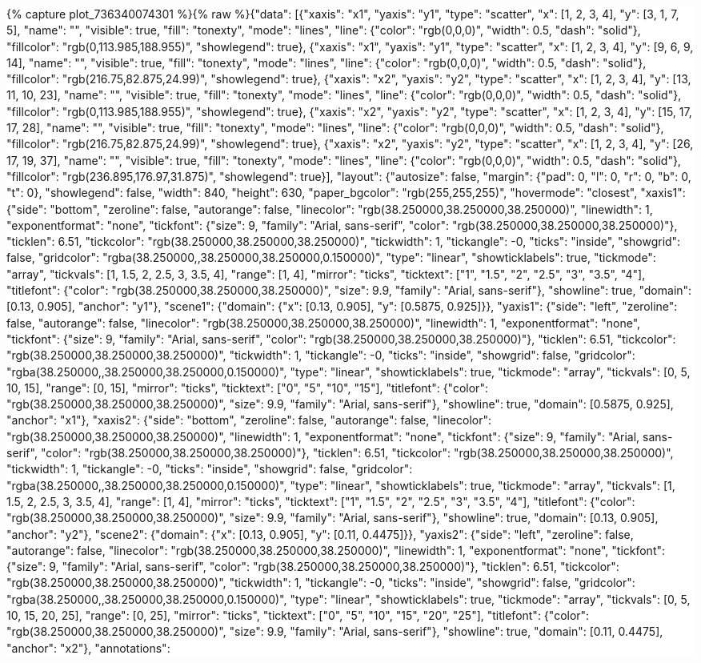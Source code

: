 {% capture plot_736340074301 %}{% raw %}{"data": [{"xaxis": "x1", "yaxis": "y1", "type": "scatter", "x": [1, 2, 3, 4], "y": [3, 1, 7, 5], "name": "", "visible": true, "fill": "tonexty", "mode": "lines", "line": {"color": "rgb(0,0,0)", "width": 0.5, "dash": "solid"}, "fillcolor": "rgb(0,113.985,188.955)", "showlegend": true}, {"xaxis": "x1", "yaxis": "y1", "type": "scatter", "x": [1, 2, 3, 4], "y": [9, 6, 9, 14], "name": "", "visible": true, "fill": "tonexty", "mode": "lines", "line": {"color": "rgb(0,0,0)", "width": 0.5, "dash": "solid"}, "fillcolor": "rgb(216.75,82.875,24.99)", "showlegend": true}, {"xaxis": "x2", "yaxis": "y2", "type": "scatter", "x": [1, 2, 3, 4], "y": [13, 11, 10, 23], "name": "", "visible": true, "fill": "tonexty", "mode": "lines", "line": {"color": "rgb(0,0,0)", "width": 0.5, "dash": "solid"}, "fillcolor": "rgb(0,113.985,188.955)", "showlegend": true}, {"xaxis": "x2", "yaxis": "y2", "type": "scatter", "x": [1, 2, 3, 4], "y": [15, 17, 17, 28], "name": "", "visible": true, "fill": "tonexty", "mode": "lines", "line": {"color": "rgb(0,0,0)", "width": 0.5, "dash": "solid"}, "fillcolor": "rgb(216.75,82.875,24.99)", "showlegend": true}, {"xaxis": "x2", "yaxis": "y2", "type": "scatter", "x": [1, 2, 3, 4], "y": [26, 17, 19, 37], "name": "", "visible": true, "fill": "tonexty", "mode": "lines", "line": {"color": "rgb(0,0,0)", "width": 0.5, "dash": "solid"}, "fillcolor": "rgb(236.895,176.97,31.875)", "showlegend": true}], "layout": {"autosize": false, "margin": {"pad": 0, "l": 0, "r": 0, "b": 0, "t": 0}, "showlegend": false, "width": 840, "height": 630, "paper_bgcolor": "rgb(255,255,255)", "hovermode": "closest", "xaxis1": {"side": "bottom", "zeroline": false, "autorange": false, "linecolor": "rgb(38.250000,38.250000,38.250000)", "linewidth": 1, "exponentformat": "none", "tickfont": {"size": 9, "family": "Arial, sans-serif", "color": "rgb(38.250000,38.250000,38.250000)"}, "ticklen": 6.51, "tickcolor": "rgb(38.250000,38.250000,38.250000)", "tickwidth": 1, "tickangle": -0, "ticks": "inside", "showgrid": false, "gridcolor": "rgba(38.250000,,38.250000,38.250000,0.150000)", "type": "linear", "showticklabels": true, "tickmode": "array", "tickvals": [1, 1.5, 2, 2.5, 3, 3.5, 4], "range": [1, 4], "mirror": "ticks", "ticktext": ["1", "1.5", "2", "2.5", "3", "3.5", "4"], "titlefont": {"color": "rgb(38.250000,38.250000,38.250000)", "size": 9.9, "family": "Arial, sans-serif"}, "showline": true, "domain": [0.13, 0.905], "anchor": "y1"}, "scene1": {"domain": {"x": [0.13, 0.905], "y": [0.5875, 0.925]}}, "yaxis1": {"side": "left", "zeroline": false, "autorange": false, "linecolor": "rgb(38.250000,38.250000,38.250000)", "linewidth": 1, "exponentformat": "none", "tickfont": {"size": 9, "family": "Arial, sans-serif", "color": "rgb(38.250000,38.250000,38.250000)"}, "ticklen": 6.51, "tickcolor": "rgb(38.250000,38.250000,38.250000)", "tickwidth": 1, "tickangle": -0, "ticks": "inside", "showgrid": false, "gridcolor": "rgba(38.250000,,38.250000,38.250000,0.150000)", "type": "linear", "showticklabels": true, "tickmode": "array", "tickvals": [0, 5, 10, 15], "range": [0, 15], "mirror": "ticks", "ticktext": ["0", "5", "10", "15"], "titlefont": {"color": "rgb(38.250000,38.250000,38.250000)", "size": 9.9, "family": "Arial, sans-serif"}, "showline": true, "domain": [0.5875, 0.925], "anchor": "x1"}, "xaxis2": {"side": "bottom", "zeroline": false, "autorange": false, "linecolor": "rgb(38.250000,38.250000,38.250000)", "linewidth": 1, "exponentformat": "none", "tickfont": {"size": 9, "family": "Arial, sans-serif", "color": "rgb(38.250000,38.250000,38.250000)"}, "ticklen": 6.51, "tickcolor": "rgb(38.250000,38.250000,38.250000)", "tickwidth": 1, "tickangle": -0, "ticks": "inside", "showgrid": false, "gridcolor": "rgba(38.250000,,38.250000,38.250000,0.150000)", "type": "linear", "showticklabels": true, "tickmode": "array", "tickvals": [1, 1.5, 2, 2.5, 3, 3.5, 4], "range": [1, 4], "mirror": "ticks", "ticktext": ["1", "1.5", "2", "2.5", "3", "3.5", "4"], "titlefont": {"color": "rgb(38.250000,38.250000,38.250000)", "size": 9.9, "family": "Arial, sans-serif"}, "showline": true, "domain": [0.13, 0.905], "anchor": "y2"}, "scene2": {"domain": {"x": [0.13, 0.905], "y": [0.11, 0.4475]}}, "yaxis2": {"side": "left", "zeroline": false, "autorange": false, "linecolor": "rgb(38.250000,38.250000,38.250000)", "linewidth": 1, "exponentformat": "none", "tickfont": {"size": 9, "family": "Arial, sans-serif", "color": "rgb(38.250000,38.250000,38.250000)"}, "ticklen": 6.51, "tickcolor": "rgb(38.250000,38.250000,38.250000)", "tickwidth": 1, "tickangle": -0, "ticks": "inside", "showgrid": false, "gridcolor": "rgba(38.250000,,38.250000,38.250000,0.150000)", "type": "linear", "showticklabels": true, "tickmode": "array", "tickvals": [0, 5, 10, 15, 20, 25], "range": [0, 25], "mirror": "ticks", "ticktext": ["0", "5", "10", "15", "20", "25"], "titlefont": {"color": "rgb(38.250000,38.250000,38.250000)", "size": 9.9, "family": "Arial, sans-serif"}, "showline": true, "domain": [0.11, 0.4475], "anchor": "x2"}, "annotations":